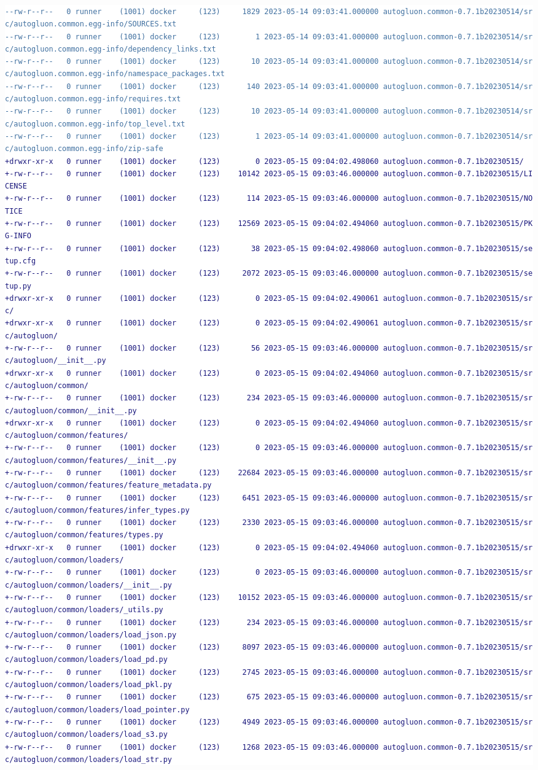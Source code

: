 ```diff
--rw-r--r--   0 runner    (1001) docker     (123)     1829 2023-05-14 09:03:41.000000 autogluon.common-0.7.1b20230514/src/autogluon.common.egg-info/SOURCES.txt
--rw-r--r--   0 runner    (1001) docker     (123)        1 2023-05-14 09:03:41.000000 autogluon.common-0.7.1b20230514/src/autogluon.common.egg-info/dependency_links.txt
--rw-r--r--   0 runner    (1001) docker     (123)       10 2023-05-14 09:03:41.000000 autogluon.common-0.7.1b20230514/src/autogluon.common.egg-info/namespace_packages.txt
--rw-r--r--   0 runner    (1001) docker     (123)      140 2023-05-14 09:03:41.000000 autogluon.common-0.7.1b20230514/src/autogluon.common.egg-info/requires.txt
--rw-r--r--   0 runner    (1001) docker     (123)       10 2023-05-14 09:03:41.000000 autogluon.common-0.7.1b20230514/src/autogluon.common.egg-info/top_level.txt
--rw-r--r--   0 runner    (1001) docker     (123)        1 2023-05-14 09:03:41.000000 autogluon.common-0.7.1b20230514/src/autogluon.common.egg-info/zip-safe
+drwxr-xr-x   0 runner    (1001) docker     (123)        0 2023-05-15 09:04:02.498060 autogluon.common-0.7.1b20230515/
+-rw-r--r--   0 runner    (1001) docker     (123)    10142 2023-05-15 09:03:46.000000 autogluon.common-0.7.1b20230515/LICENSE
+-rw-r--r--   0 runner    (1001) docker     (123)      114 2023-05-15 09:03:46.000000 autogluon.common-0.7.1b20230515/NOTICE
+-rw-r--r--   0 runner    (1001) docker     (123)    12569 2023-05-15 09:04:02.494060 autogluon.common-0.7.1b20230515/PKG-INFO
+-rw-r--r--   0 runner    (1001) docker     (123)       38 2023-05-15 09:04:02.498060 autogluon.common-0.7.1b20230515/setup.cfg
+-rw-r--r--   0 runner    (1001) docker     (123)     2072 2023-05-15 09:03:46.000000 autogluon.common-0.7.1b20230515/setup.py
+drwxr-xr-x   0 runner    (1001) docker     (123)        0 2023-05-15 09:04:02.490061 autogluon.common-0.7.1b20230515/src/
+drwxr-xr-x   0 runner    (1001) docker     (123)        0 2023-05-15 09:04:02.490061 autogluon.common-0.7.1b20230515/src/autogluon/
+-rw-r--r--   0 runner    (1001) docker     (123)       56 2023-05-15 09:03:46.000000 autogluon.common-0.7.1b20230515/src/autogluon/__init__.py
+drwxr-xr-x   0 runner    (1001) docker     (123)        0 2023-05-15 09:04:02.494060 autogluon.common-0.7.1b20230515/src/autogluon/common/
+-rw-r--r--   0 runner    (1001) docker     (123)      234 2023-05-15 09:03:46.000000 autogluon.common-0.7.1b20230515/src/autogluon/common/__init__.py
+drwxr-xr-x   0 runner    (1001) docker     (123)        0 2023-05-15 09:04:02.494060 autogluon.common-0.7.1b20230515/src/autogluon/common/features/
+-rw-r--r--   0 runner    (1001) docker     (123)        0 2023-05-15 09:03:46.000000 autogluon.common-0.7.1b20230515/src/autogluon/common/features/__init__.py
+-rw-r--r--   0 runner    (1001) docker     (123)    22684 2023-05-15 09:03:46.000000 autogluon.common-0.7.1b20230515/src/autogluon/common/features/feature_metadata.py
+-rw-r--r--   0 runner    (1001) docker     (123)     6451 2023-05-15 09:03:46.000000 autogluon.common-0.7.1b20230515/src/autogluon/common/features/infer_types.py
+-rw-r--r--   0 runner    (1001) docker     (123)     2330 2023-05-15 09:03:46.000000 autogluon.common-0.7.1b20230515/src/autogluon/common/features/types.py
+drwxr-xr-x   0 runner    (1001) docker     (123)        0 2023-05-15 09:04:02.494060 autogluon.common-0.7.1b20230515/src/autogluon/common/loaders/
+-rw-r--r--   0 runner    (1001) docker     (123)        0 2023-05-15 09:03:46.000000 autogluon.common-0.7.1b20230515/src/autogluon/common/loaders/__init__.py
+-rw-r--r--   0 runner    (1001) docker     (123)    10152 2023-05-15 09:03:46.000000 autogluon.common-0.7.1b20230515/src/autogluon/common/loaders/_utils.py
+-rw-r--r--   0 runner    (1001) docker     (123)      234 2023-05-15 09:03:46.000000 autogluon.common-0.7.1b20230515/src/autogluon/common/loaders/load_json.py
+-rw-r--r--   0 runner    (1001) docker     (123)     8097 2023-05-15 09:03:46.000000 autogluon.common-0.7.1b20230515/src/autogluon/common/loaders/load_pd.py
+-rw-r--r--   0 runner    (1001) docker     (123)     2745 2023-05-15 09:03:46.000000 autogluon.common-0.7.1b20230515/src/autogluon/common/loaders/load_pkl.py
+-rw-r--r--   0 runner    (1001) docker     (123)      675 2023-05-15 09:03:46.000000 autogluon.common-0.7.1b20230515/src/autogluon/common/loaders/load_pointer.py
+-rw-r--r--   0 runner    (1001) docker     (123)     4949 2023-05-15 09:03:46.000000 autogluon.common-0.7.1b20230515/src/autogluon/common/loaders/load_s3.py
+-rw-r--r--   0 runner    (1001) docker     (123)     1268 2023-05-15 09:03:46.000000 autogluon.common-0.7.1b20230515/src/autogluon/common/loaders/load_str.py
```